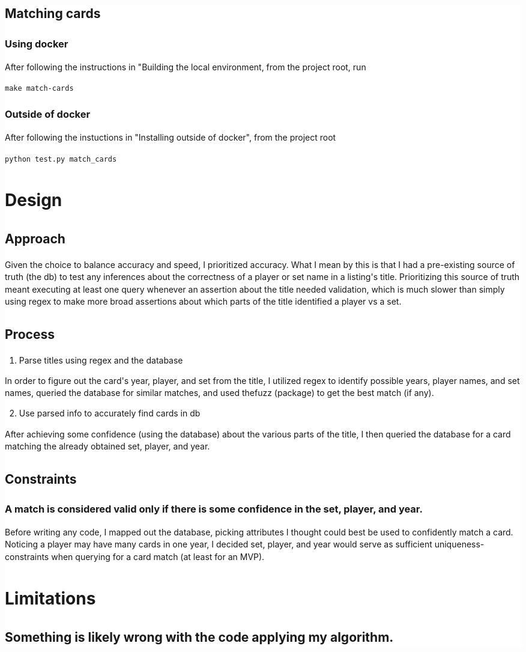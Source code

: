 ## Matching cards
### Using docker
After following the instructions in "Building the local environment, from the project root, run
```
make match-cards
```

### Outside of docker
After following the instuctions in "Installing outside of docker", from the project root

```
python test.py match_cards
```


# Design
## Approach
Given the choice to balance accuracy and speed, I prioritized accuracy. What I mean by this is that I had a pre-existing source of truth (the db) to test any inferences about the correctness of a player or set name in a listing's title. Prioritizing this source of truth meant executing at least one query whenever an assertion about the title needed validation, which is much slower than simply using regex to make more broad assertions about which parts of the title identified a player vs a set.

## Process

1. Parse titles using regex and the database

In order to figure out the card's year, player, and set from the title, I utilized regex to identify possible years, player names, and set names, queried the database for similar matches, and used thefuzz (package) to get the best match (if any).

2. Use parsed info to accurately find cards in db

After achieving some confidence (using the database) about the various parts of the title, I then queried the database for a card matching the already obtained set, player, and year.

## Constraints

### A match is considered valid only if there is some confidence in the set, player, and year.
Before writing any code, I mapped out the database, picking attributes I thought could best be used to confidently match a card. Noticing a player may have many cards in one year, I decided set, player, and year would serve as sufficient uniqueness-constraints when querying for a card match (at least for an MVP).


# Limitations
## Something is likely wrong with the code applying my algorithm.
